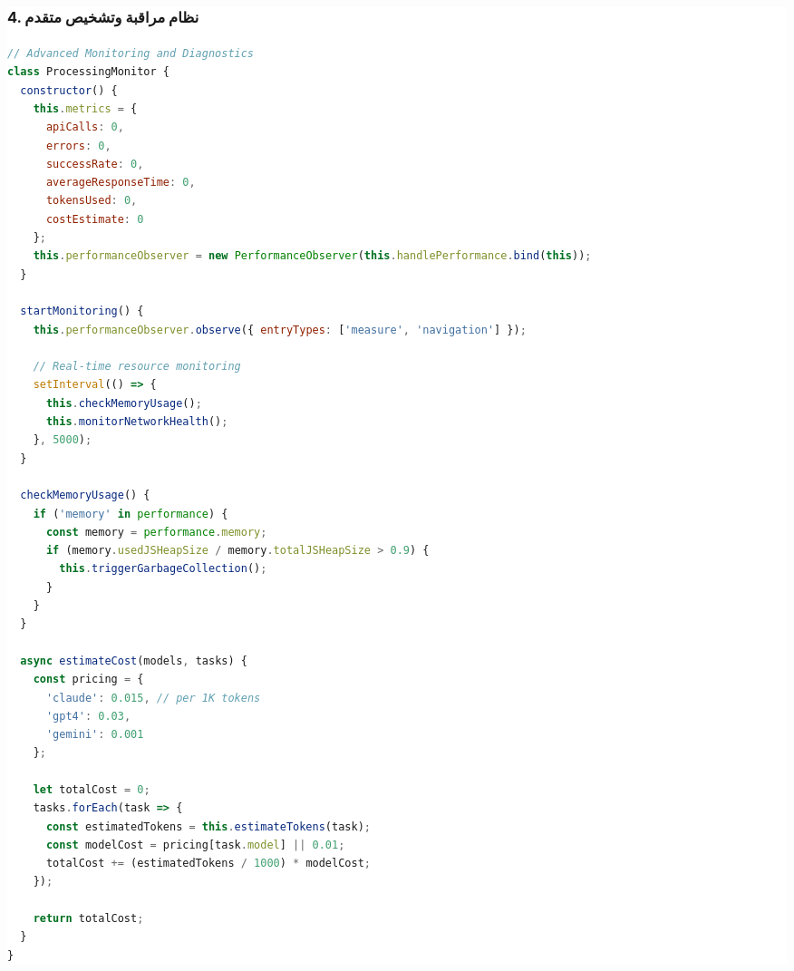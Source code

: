 ### 4. **نظام مراقبة وتشخيص متقدم**
```javascript
// Advanced Monitoring and Diagnostics
class ProcessingMonitor {
  constructor() {
    this.metrics = {
      apiCalls: 0,
      errors: 0,
      successRate: 0,
      averageResponseTime: 0,
      tokensUsed: 0,
      costEstimate: 0
    };
    this.performanceObserver = new PerformanceObserver(this.handlePerformance.bind(this));
  }
  
  startMonitoring() {
    this.performanceObserver.observe({ entryTypes: ['measure', 'navigation'] });
    
    // Real-time resource monitoring
    setInterval(() => {
      this.checkMemoryUsage();
      this.monitorNetworkHealth();
    }, 5000);
  }
  
  checkMemoryUsage() {
    if ('memory' in performance) {
      const memory = performance.memory;
      if (memory.usedJSHeapSize / memory.totalJSHeapSize > 0.9) {
        this.triggerGarbageCollection();
      }
    }
  }
  
  async estimateCost(models, tasks) {
    const pricing = {
      'claude': 0.015, // per 1K tokens
      'gpt4': 0.03,
      'gemini': 0.001
    };
    
    let totalCost = 0;
    tasks.forEach(task => {
      const estimatedTokens = this.estimateTokens(task);
      const modelCost = pricing[task.model] || 0.01;
      totalCost += (estimatedTokens / 1000) * modelCost;
    });
    
    return totalCost;
  }
}
```
